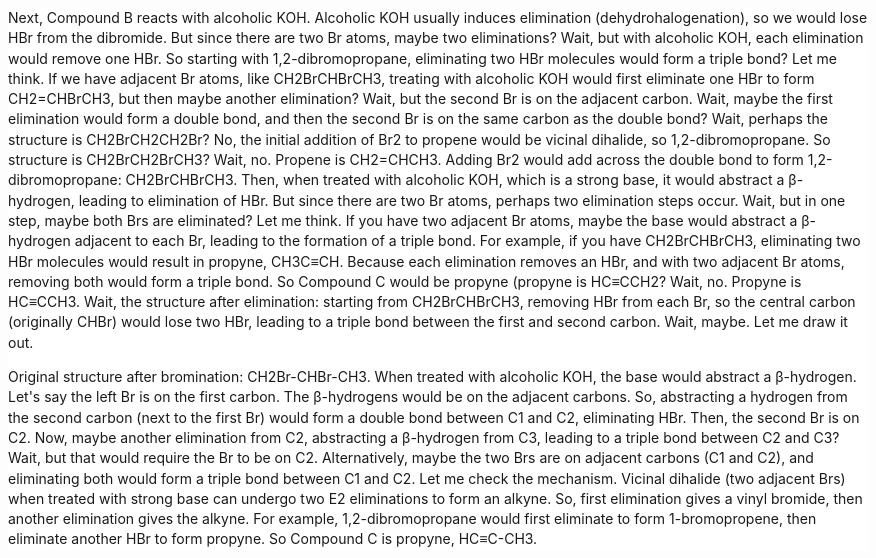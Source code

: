 Next, Compound B reacts with alcoholic KOH. Alcoholic KOH usually induces elimination (dehydrohalogenation), so we would lose HBr from the dibromide. But since there are two Br atoms, maybe two eliminations? Wait, but with alcoholic KOH, each elimination would remove one HBr. So starting with 1,2-dibromopropane, eliminating two HBr molecules would form a triple bond? Let me think. If we have adjacent Br atoms, like CH2BrCHBrCH3, treating with alcoholic KOH would first eliminate one HBr to form CH2=CHBrCH3, but then maybe another elimination? Wait, but the second Br is on the adjacent carbon. Wait, maybe the first elimination would form a double bond, and then the second Br is on the same carbon as the double bond? Wait, perhaps the structure is CH2BrCH2CH2Br? No, the initial addition of Br2 to propene would be vicinal dihalide, so 1,2-dibromopropane. So structure is CH2BrCH2BrCH3? Wait, no. Propene is CH2=CHCH3. Adding Br2 would add across the double bond to form 1,2-dibromopropane: CH2BrCHBrCH3. Then, when treated with alcoholic KOH, which is a strong base, it would abstract a β-hydrogen, leading to elimination of HBr. But since there are two Br atoms, perhaps two elimination steps occur. Wait, but in one step, maybe both Brs are eliminated? Let me think. If you have two adjacent Br atoms, maybe the base would abstract a β-hydrogen adjacent to each Br, leading to the formation of a triple bond. For example, if you have CH2BrCHBrCH3, eliminating two HBr molecules would result in propyne, CH3C≡CH. Because each elimination removes an HBr, and with two adjacent Br atoms, removing both would form a triple bond. So Compound C would be propyne (propyne is HC≡CCH2? Wait, no. Propyne is HC≡CCH3. Wait, the structure after elimination: starting from CH2BrCHBrCH3, removing HBr from each Br, so the central carbon (originally CHBr) would lose two HBr, leading to a triple bond between the first and second carbon. Wait, maybe. Let me draw it out.

Original structure after bromination: CH2Br-CHBr-CH3. When treated with alcoholic KOH, the base would abstract a β-hydrogen. Let's say the left Br is on the first carbon. The β-hydrogens would be on the adjacent carbons. So, abstracting a hydrogen from the second carbon (next to the first Br) would form a double bond between C1 and C2, eliminating HBr. Then, the second Br is on C2. Now, maybe another elimination from C2, abstracting a β-hydrogen from C3, leading to a triple bond between C2 and C3? Wait, but that would require the Br to be on C2. Alternatively, maybe the two Brs are on adjacent carbons (C1 and C2), and eliminating both would form a triple bond between C1 and C2. Let me check the mechanism. Vicinal dihalide (two adjacent Brs) when treated with strong base can undergo two E2 eliminations to form an alkyne. So, first elimination gives a vinyl bromide, then another elimination gives the alkyne. For example, 1,2-dibromopropane would first eliminate to form 1-bromopropene, then eliminate another HBr to form propyne. So Compound C is propyne, HC≡C-CH3.
